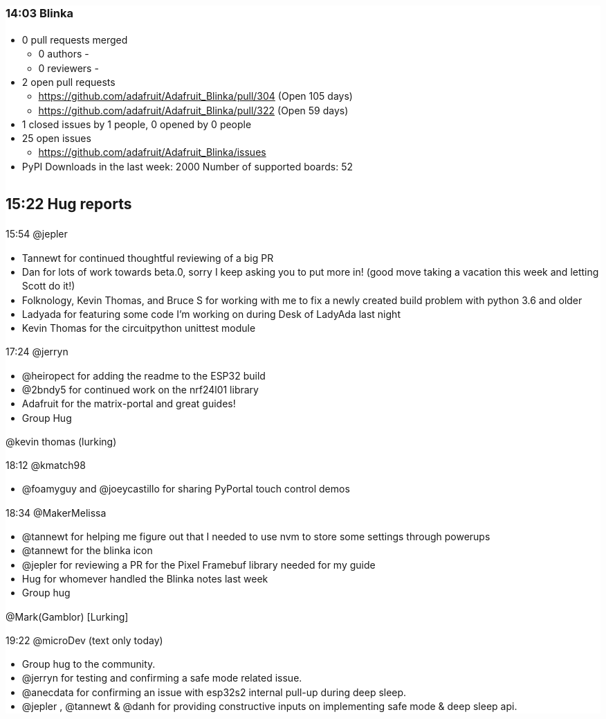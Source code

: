
### 14:03 Blinka
* 0 pull requests merged
  * 0 authors -
  * 0 reviewers -
* 2 open pull requests
  * https://github.com/adafruit/Adafruit_Blinka/pull/304 (Open 105 days)
  * https://github.com/adafruit/Adafruit_Blinka/pull/322 (Open 59 days)
* 1 closed issues by 1 people, 0 opened by 0 people
* 25 open issues
  * https://github.com/adafruit/Adafruit_Blinka/issues
* PyPI Downloads in the last week: 2000
Number of supported boards: 52




## 15:22 Hug reports


15:54 @jepler
* Tannewt for continued thoughtful reviewing of a big PR
* Dan for lots of work towards beta.0, sorry I keep asking you to put more in! (good move taking a vacation this week and letting Scott do it!)
* Folknology, Kevin Thomas, and Bruce S for working with me to fix a newly created build problem with python 3.6 and older
* Ladyada for featuring some code I’m working on during Desk of LadyAda last night
* Kevin Thomas for the circuitpython unittest module


17:24 @jerryn
* @heiropect for adding the readme to the ESP32 build
* @2bndy5 for continued work on the nrf24l01 library
* Adafruit for the matrix-portal and great guides!
* Group Hug


@kevin thomas (lurking)


18:12 @kmatch98
* @foamyguy and @joeycastillo for sharing PyPortal touch control demos


18:34 @MakerMelissa
* @tannewt for helping me figure out that I needed to use nvm to store some settings through powerups
* @tannewt for the blinka icon
* @jepler for reviewing a PR for the Pixel Framebuf library needed for my guide
* Hug for whomever handled the Blinka notes last week
* Group hug


@Mark(Gamblor) [Lurking]


19:22 @microDev (text only today)
* Group hug to the community.
* @jerryn for testing and confirming a safe mode related issue. 
* @anecdata for confirming an issue with esp32s2 internal pull-up during deep sleep.
* @jepler , @tannewt & @danh for providing constructive inputs on implementing safe mode & deep sleep api.
